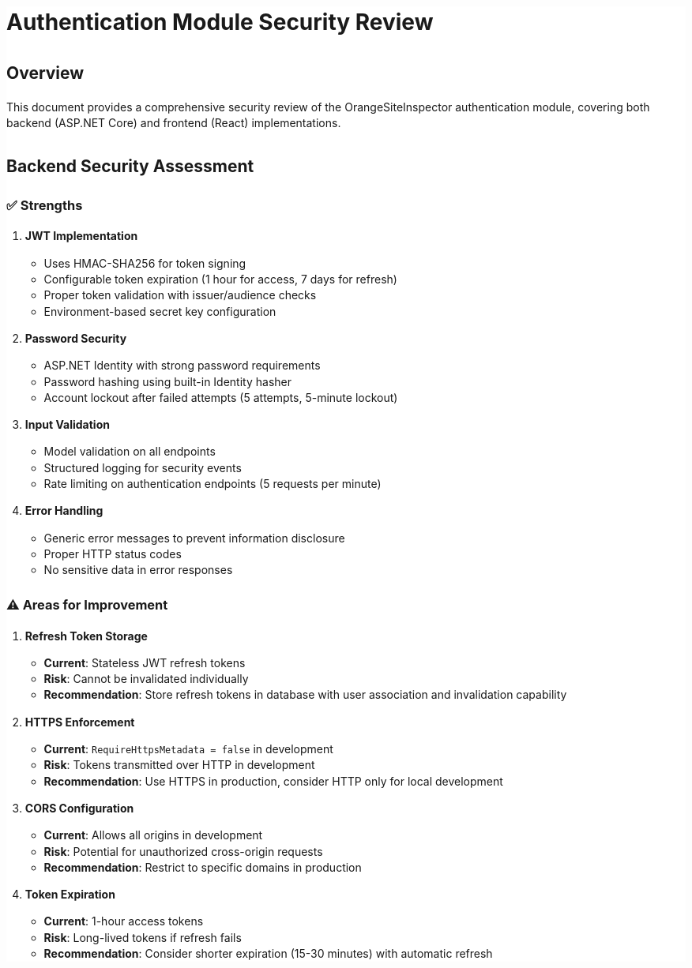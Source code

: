 # Authentication Module Security Review

## Overview
This document provides a comprehensive security review of the OrangeSiteInspector authentication module, covering both backend (ASP.NET Core) and frontend (React) implementations.

## Backend Security Assessment

### ✅ Strengths

1. **JWT Implementation**
   - Uses HMAC-SHA256 for token signing
   - Configurable token expiration (1 hour for access, 7 days for refresh)
   - Proper token validation with issuer/audience checks
   - Environment-based secret key configuration

2. **Password Security**
   - ASP.NET Identity with strong password requirements
   - Password hashing using built-in Identity hasher
   - Account lockout after failed attempts (5 attempts, 5-minute lockout)

3. **Input Validation**
   - Model validation on all endpoints
   - Structured logging for security events
   - Rate limiting on authentication endpoints (5 requests per minute)

4. **Error Handling**
   - Generic error messages to prevent information disclosure
   - Proper HTTP status codes
   - No sensitive data in error responses

### ⚠️ Areas for Improvement

1. **Refresh Token Storage**
   - **Current**: Stateless JWT refresh tokens
   - **Risk**: Cannot be invalidated individually
   - **Recommendation**: Store refresh tokens in database with user association and invalidation capability

2. **HTTPS Enforcement**
   - **Current**: `RequireHttpsMetadata = false` in development
   - **Risk**: Tokens transmitted over HTTP in development
   - **Recommendation**: Use HTTPS in production, consider HTTP only for local development

3. **CORS Configuration**
   - **Current**: Allows all origins in development
   - **Risk**: Potential for unauthorized cross-origin requests
   - **Recommendation**: Restrict to specific domains in production

4. **Token Expiration**
   - **Current**: 1-hour access tokens
   - **Risk**: Long-lived tokens if refresh fails
   - **Recommendation**: Consider shorter expiration (15-30 minutes) with automatic refresh

